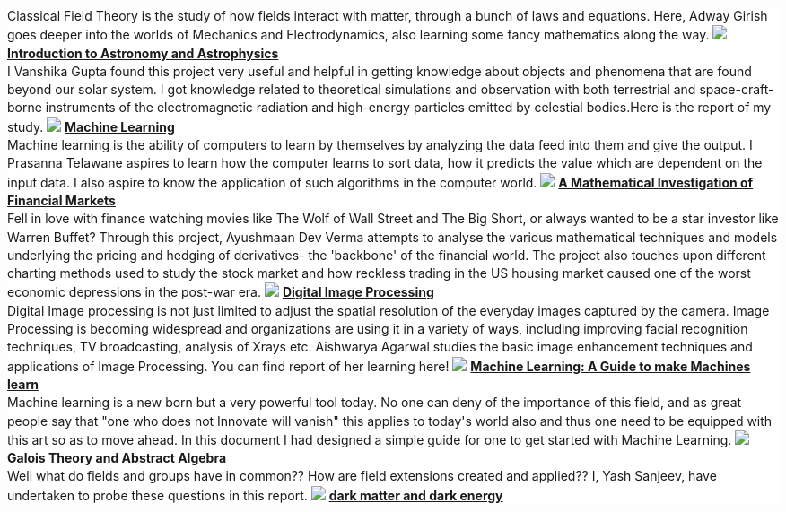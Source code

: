 Classical Field Theory is the study of how fields interact with matter, through a bunch of laws and equations. Here, Adway Girish goes deeper into the worlds of Mechanics and Electrodynamics, also learning some fancy mathematics along the way.
	<tr>
		<td width="50%"><a href="https://drive.google.com/open?id=19DTZXJm9HpoHLemQw7jkJPi5OL-h4d7N" target="_blank"><img src="https://drive.google.com/uc?id=1YmpvN10wME8LUXzzIwuPQdoE-28xZyhj"></a>
		<td> <a href="https://drive.google.com/open?id=19DTZXJm9HpoHLemQw7jkJPi5OL-h4d7N" target="_blank"><b>Introduction to Astronomy and Astrophysics</b></a><br>
I Vanshika Gupta found this project very useful and helpful in getting knowledge about objects and phenomena that are found beyond our solar system. I got knowledge related to theoretical simulations and observation with both terrestrial and space-craft-borne instruments of the electromagnetic radiation and high-energy particles emitted by celestial bodies.Here is the report of my study.
	<tr>
		<td width="50%"><a href="https://drive.google.com/open?id=1fx57_tjHc3EMWgj9A8zgedOstyoNMIHu" target="_blank"><img src="https://drive.google.com/uc?id=1vDGawtcb2PxkqnhKCXsYMcnd_EByxoMD"></a>
		<td> <a href="https://drive.google.com/open?id=1fx57_tjHc3EMWgj9A8zgedOstyoNMIHu" target="_blank"><b>Machine Learning</b></a><br>
Machine learning is the ability of computers to learn by themselves by analyzing the data feed into them and give the output. I Prasanna Telawane aspires to learn how the computer learns to sort data, how it predicts the value which are dependent on the input data. I also aspire to know the application of such algorithms in the computer world. 
	<tr>
		<td width="50%"><a href="https://drive.google.com/open?id=1DpQMQ_onE1wIZBFa2rCxmOkfWD3LMn9v" target="_blank"><img src="https://drive.google.com/uc?id=1NM0_ybNtgyhM0elr0uM5mAWzHJxOOvst"></a>
		<td> <a href="https://drive.google.com/open?id=1DpQMQ_onE1wIZBFa2rCxmOkfWD3LMn9v" target="_blank"><b>A Mathematical Investigation of Financial Markets</b></a><br>
Fell in love with finance watching movies like The Wolf of Wall Street and The Big Short, or always wanted to be a star investor like Warren Buffet? Through this project, Ayushmaan Dev Verma attempts to analyse the various mathematical techniques and models underlying the pricing and hedging of derivatives- the 'backbone' of the financial world. The project also touches upon different charting methods used to study the stock market and how reckless trading in the US housing market caused one of the worst economic depressions in the post-war era.
	<tr>
		<td width="50%"><a href="https://drive.google.com/open?id=1zqC8pEfEibGbWeoDlylWpy4GvO2GrIjC" target="_blank"><img src="https://drive.google.com/uc?id=1-ovl3AgZuqVrBGULsmKf69mIejtE-bZZ"></a>
		<td> <a href="https://drive.google.com/open?id=1zqC8pEfEibGbWeoDlylWpy4GvO2GrIjC" target="_blank"><b>Digital Image Processing</b></a><br>
Digital Image processing is not just limited to adjust the spatial resolution of the everyday images captured by the camera. Image Processing is becoming widespread and organizations are using it in a variety of ways, including improving facial recognition techniques, TV broadcasting,  analysis of Xrays etc. Aishwarya Agarwal studies the basic image enhancement techniques and applications of Image Processing. You can find report of her learning here!
	<tr>
		<td width="50%"><a href="https://drive.google.com/open?id=1DIXS6hlR-hsPWVUeGflIbguTl4yP9sDD" target="_blank"><img src="https://drive.google.com/uc?id=1vIuAH0OvETdD2wxAr5Qg9esMjvUGuFtF"></a>
		<td> <a href="https://drive.google.com/open?id=1DIXS6hlR-hsPWVUeGflIbguTl4yP9sDD" target="_blank"><b>Machine Learning: A Guide to make Machines learn</b></a><br>
Machine learning is a new born but a very powerful tool today. No one can deny of the importance of this field, and as great people say that "one who does not Innovate will vanish" this applies to today's world also and thus one need to be equipped with this art so as to move ahead. In this document I had designed a simple guide for one to get started with Machine Learning.
	<tr>
		<td width="50%"><a href="https://drive.google.com/open?id=19gDT6lVnn_mBX-_qNbEQ1o8G3JOF4QOi" target="_blank"><img src="https://drive.google.com/uc?id=1jp8eneAHDsJD7tQ9x8SuZrfH-ZcEnZnQ"></a>
		<td> <a href="https://drive.google.com/open?id=19gDT6lVnn_mBX-_qNbEQ1o8G3JOF4QOi" target="_blank"><b>Galois Theory and Abstract Algebra</b></a><br>
Well what do fields and groups have in common?? How are field extensions created and applied?? I, Yash Sanjeev, have undertaken to probe these questions in this report.
	<tr>
		<td width="50%"><a href="https://drive.google.com/open?id=1ja6SUKtNrvAFlSQcK6EYRiYLUX_3mf0M" target="_blank"><img src="https://drive.google.com/uc?id=1uomIs_ifZlHafd-XD7ZODvdJCNOHFAZd"></a>
		<td> <a href="https://drive.google.com/open?id=1ja6SUKtNrvAFlSQcK6EYRiYLUX_3mf0M" target="_blank"><b>dark matter and dark energy</b></a><br>